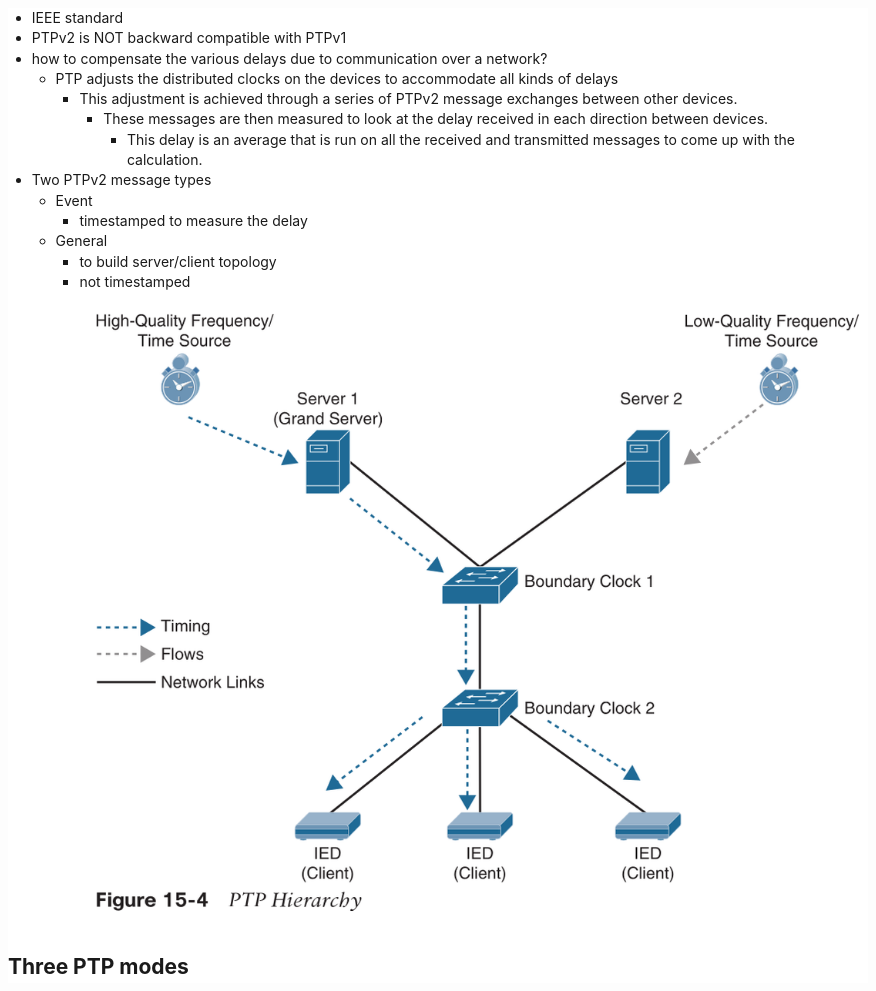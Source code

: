 * IEEE standard
* PTPv2 is NOT backward compatible with PTPv1
* how to compensate the various delays due to communication over a network?
  * PTP adjusts the distributed clocks on the devices to accommodate all kinds of delays 
    * This adjustment is achieved through a series of PTPv2 message exchanges between other devices. 
      * These messages are then measured to look at the delay received in each direction between devices. 
        * This delay is an average that is run on all the received and transmitted messages to come up with the calculation.
* Two PTPv2 message types
  * Event
    * timestamped to measure the delay
  * General
    * to build server/client topology
    * not timestamped
![](img/2024-10-31-11-37-27.png)

## Three PTP modes
